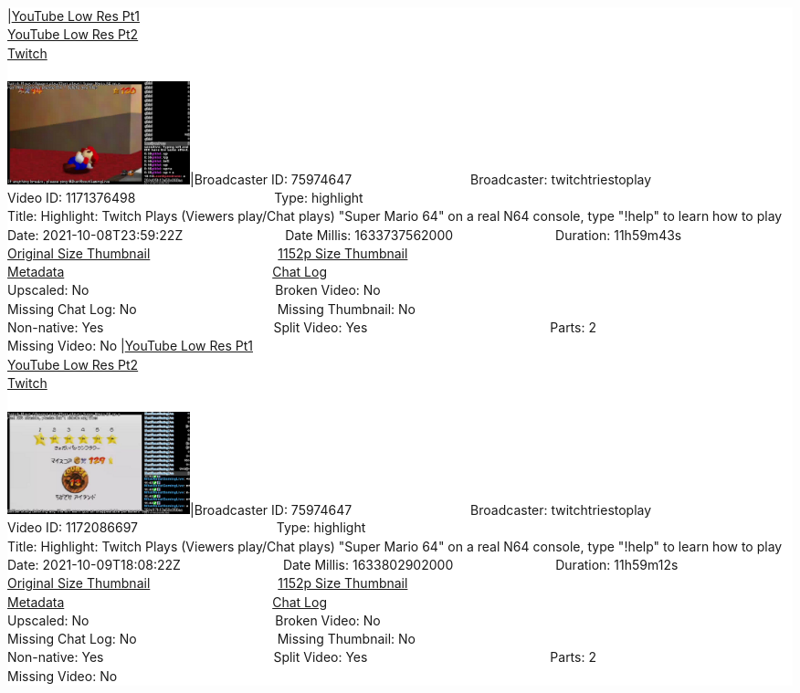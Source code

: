 |[YouTube Low Res Pt1](https://www.youtube.com/watch?v=jZLqfIbkt80)<br>[YouTube Low Res Pt2](https://www.youtube.com/watch?v=0N5KYyypyhU)<br>[Twitch](https://www.twitch.tv/videos/1171376498)<br><br>[<img src="../../../../../75974647/videos/thumbnails_1152p/2021/10/1633737562000_2021_10_08T23_59_22Z_75974647_1171376498_videos_thumbnails_1152p_thumb1171376498-2048x1152.jpg" width="200">](https://www.youtube.com/watch?v=jZLqfIbkt80)|Broadcaster ID: 75974647          Broadcaster: twitchtriestoplay<br>Video ID: 1171376498             Type: highlight<br>Title: Highlight: Twitch Plays (Viewers play/Chat plays) "Super Mario 64" on a real N64 console, type "!help" to learn how to play<br>Date: 2021-10-08T23:59:22Z        Date Millis: 1633737562000        Duration: 11h59m43s<br>[Original Size Thumbnail](../../../../../75974647/videos/thumbnails_orig/2021/10/1633737562000_2021_10_08T23_59_22Z_75974647_1171376498_videos_thumbnails_orig_thumb1171376498-0x0.jpg)          [1152p Size Thumbnail](../../../../../75974647/videos/thumbnails_1152p/2021/10/1633737562000_2021_10_08T23_59_22Z_75974647_1171376498_videos_thumbnails_1152p_thumb1171376498-2048x1152.jpg)<br>[Metadata](../../../../../75974647/videos/metadata/2021/10/1633737562000_2021_10_08T23_59_22Z_75974647_1171376498_video_metadata.json)                 [Chat Log](../../../../../75974647/videos/chatlogs/2021/10/2021-10-08T23_59_22Z_75974647_1171376498_chat.json)<br>Upscaled: No                Broken Video: No<br>Missing Chat Log: No           Missing Thumbnail: No<br>Non-native: Yes              Split Video: Yes               Parts: 2<br>Missing Video: No
|[YouTube Low Res Pt1](https://www.youtube.com/watch?v=8ht-WeJ7Se4)<br>[YouTube Low Res Pt2](hhttps://www.youtube.com/watch?v=uYA-8yQlYyc)<br>[Twitch](https://www.twitch.tv/videos/1172086697)<br><br>[<img src="../../../../../75974647/videos/thumbnails_1152p/2021/10/1633802902000_2021_10_09T18_08_22Z_75974647_1172086697_videos_thumbnails_1152p_thumb1172086697-2048x1152.jpg" width="200">](https://www.youtube.com/watch?v=8ht-WeJ7Se4)|Broadcaster ID: 75974647          Broadcaster: twitchtriestoplay<br>Video ID: 1172086697             Type: highlight<br>Title: Highlight: Twitch Plays (Viewers play/Chat plays) "Super Mario 64" on a real N64 console, type "!help" to learn how to play<br>Date: 2021-10-09T18:08:22Z        Date Millis: 1633802902000        Duration: 11h59m12s<br>[Original Size Thumbnail](../../../../../75974647/videos/thumbnails_orig/2021/10/1633802902000_2021_10_09T18_08_22Z_75974647_1172086697_videos_thumbnails_orig_thumb1172086697-0x0.jpg)          [1152p Size Thumbnail](../../../../../75974647/videos/thumbnails_1152p/2021/10/1633802902000_2021_10_09T18_08_22Z_75974647_1172086697_videos_thumbnails_1152p_thumb1172086697-2048x1152.jpg)<br>[Metadata](../../../../../75974647/videos/metadata/2021/10/1633802902000_2021_10_09T18_08_22Z_75974647_1172086697_video_metadata.json)                 [Chat Log](../../../../../75974647/videos/chatlogs/2021/10/2021-10-09T18_08_22Z_75974647_1172086697_chat.json)<br>Upscaled: No                Broken Video: No<br>Missing Chat Log: No           Missing Thumbnail: No<br>Non-native: Yes              Split Video: Yes               Parts: 2<br>Missing Video: No